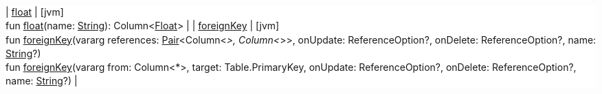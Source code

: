 | [float](index.md#-1280710735%2FFunctions%2F1975120172)                    | [jvm]<br>fun [float](index.md#-1280710735%2FFunctions%2F1975120172)(name: [String](https://kotlinlang.org/api/latest/jvm/stdlib/kotlin/-string/index.md)): Column&lt;[Float](https://kotlinlang.org/api/latest/jvm/stdlib/kotlin/-float/index.md)&gt;                                                                                                                                                                                                                                                                                                                                                                                                                                                                                                                                                                                                                                                                                                                                                                                                                                                                                                                                                                                                                                                                                                                                                                                                                                                                                                                                                                                                                                                                                                                                                                                                                                                                                                                                                                                                                                                                                                                                                                                                                                                                                                                                                            |
| [foreignKey](index.md#753676639%2FFunctions%2F1975120172)                 | [jvm]<br>fun [foreignKey](index.md#753676639%2FFunctions%2F1975120172)(vararg references: [Pair](https://kotlinlang.org/api/latest/jvm/stdlib/kotlin/-pair/index.md)&lt;Column&lt;*&gt;, Column&lt;*&gt;&gt;, onUpdate: ReferenceOption?, onDelete: ReferenceOption?, name: [String](https://kotlinlang.org/api/latest/jvm/stdlib/kotlin/-string/index.md)?)<br>fun [foreignKey](index.md#-1550008214%2FFunctions%2F1975120172)(vararg from: Column&lt;*&gt;, target: Table.PrimaryKey, onUpdate: ReferenceOption?, onDelete: ReferenceOption?, name: [String](https://kotlinlang.org/api/latest/jvm/stdlib/kotlin/-string/index.md)?)                                                                                                                                                                                                                                                                                                                                                                                                                                                                                                                                                                                                                                                                                                                                                                                                                                                                                                                                                                                                                                                                                                                                                                                                                                                                                                                                                                                                                                                                                                                                                                                                                                                                                                                                                                           |